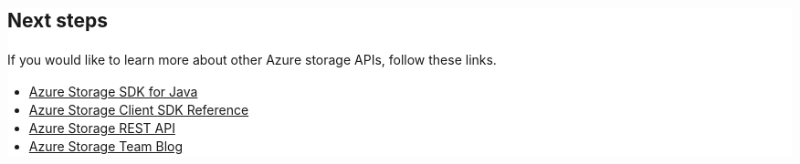 ## Next steps

If you would like to learn more about other Azure storage APIs, follow these links.

- [Azure Storage SDK for Java]
- [Azure Storage Client SDK Reference]
- [Azure Storage REST API]
- [Azure Storage Team Blog]

[Azure SDK for Java]: /develop/java/
[Azure Storage SDK for Java]: https://github.com/azure/azure-storage-java
[Azure Storage SDK for Android]: https://github.com/azure/azure-storage-android


[Azure Storage Client SDK Reference]: http://dl.windowsazure.cn/storage/javadoc/

[Azure Storage REST API]: http://msdn.microsoft.com/zh-cn/library/azure/gg433040.aspx
[Azure Storage Team Blog]: http://blogs.msdn.com/b/windowsazurestorage/
 